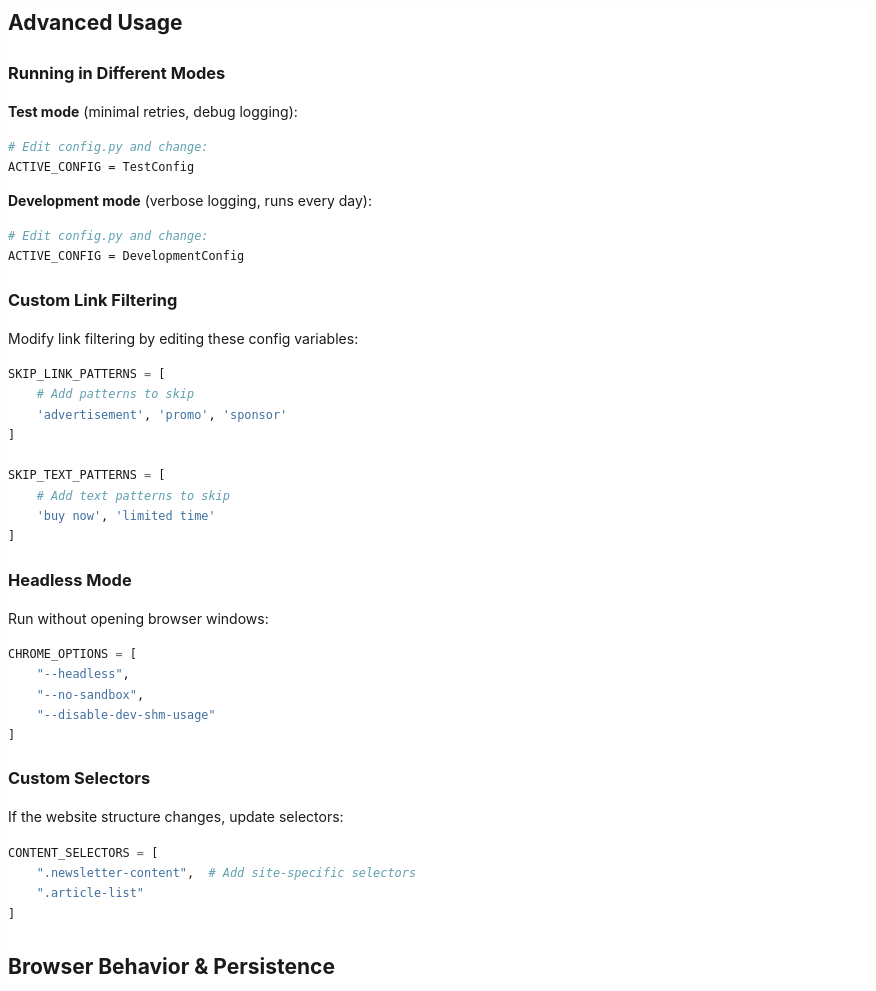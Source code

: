 ## Advanced Usage

### Running in Different Modes

**Test mode** (minimal retries, debug logging):
```bash
# Edit config.py and change:
ACTIVE_CONFIG = TestConfig
```

**Development mode** (verbose logging, runs every day):
```bash
# Edit config.py and change:
ACTIVE_CONFIG = DevelopmentConfig
```

### Custom Link Filtering

Modify link filtering by editing these config variables:
```python
SKIP_LINK_PATTERNS = [
    # Add patterns to skip
    'advertisement', 'promo', 'sponsor'
]

SKIP_TEXT_PATTERNS = [
    # Add text patterns to skip
    'buy now', 'limited time'
]
```

### Headless Mode

Run without opening browser windows:
```python
CHROME_OPTIONS = [
    "--headless",
    "--no-sandbox",
    "--disable-dev-shm-usage"
]
```

### Custom Selectors

If the website structure changes, update selectors:
```python
CONTENT_SELECTORS = [
    ".newsletter-content",  # Add site-specific selectors
    ".article-list"
]
```

## Browser Behavior & Persistence
